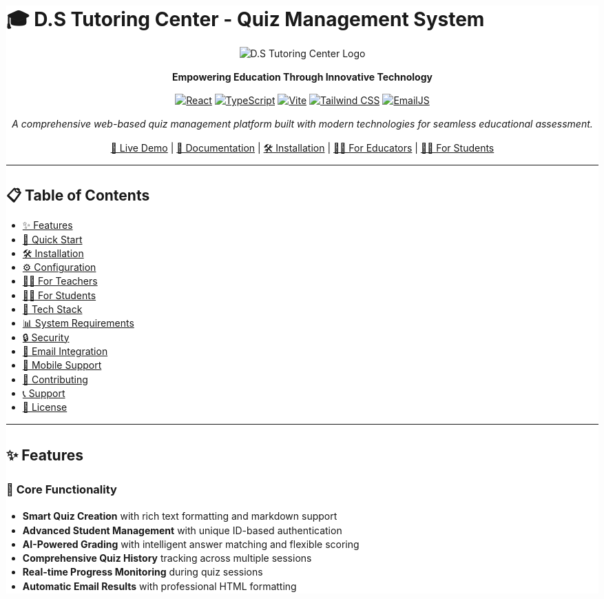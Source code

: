 # 🎓 D.S Tutoring Center - Quiz Management System

<div align="center">

![D.S Tutoring Center Logo](https://img.shields.io/badge/D.S%20Tutoring-Educational%20Excellence-blue?style=for-the-badge&logo=graduationcap)

**Empowering Education Through Innovative Technology**

[![React](https://img.shields.io/badge/React-18.x-61DAFB?style=flat&logo=react)](https://reactjs.org/)
[![TypeScript](https://img.shields.io/badge/TypeScript-5.x-3178C6?style=flat&logo=typescript)](https://www.typescriptlang.org/)
[![Vite](https://img.shields.io/badge/Vite-5.x-646CFF?style=flat&logo=vite)](https://vitejs.dev/)
[![Tailwind CSS](https://img.shields.io/badge/Tailwind%20CSS-3.x-06B6D4?style=flat&logo=tailwindcss)](https://tailwindcss.com/)
[![EmailJS](https://img.shields.io/badge/EmailJS-Automatic%20Emails-FF6B6B?style=flat&logo=mail.ru)](https://www.emailjs.com/)

*A comprehensive web-based quiz management platform built with modern technologies for seamless educational assessment.*

[🚀 Live Demo](#) | [📖 Documentation](#features) | [🛠️ Installation](#installation) | [👨‍🏫 For Educators](#for-teachers) | [👨‍🎓 For Students](#for-students)

</div>

---

## 📋 Table of Contents

- [✨ Features](#-features)
- [🚀 Quick Start](#-quick-start)
- [🛠️ Installation](#-installation)
- [⚙️ Configuration](#️-configuration)
- [👨‍🏫 For Teachers](#-for-teachers)
- [👨‍🎓 For Students](#-for-students)
- [🔧 Tech Stack](#-tech-stack)
- [📊 System Requirements](#-system-requirements)
- [🔒 Security](#-security)
- [📧 Email Integration](#-email-integration)
- [📱 Mobile Support](#-mobile-support)
- [🤝 Contributing](#-contributing)
- [📞 Support](#-support)
- [📜 License](#-license)

---

## ✨ Features

### 🎯 **Core Functionality**
- **Smart Quiz Creation** with rich text formatting and markdown support
- **Advanced Student Management** with unique ID-based authentication
- **AI-Powered Grading** with intelligent answer matching and flexible scoring
- **Comprehensive Quiz History** tracking across multiple sessions
- **Real-time Progress Monitoring** during quiz sessions
- **Automatic Email Results** with professional HTML formatting
